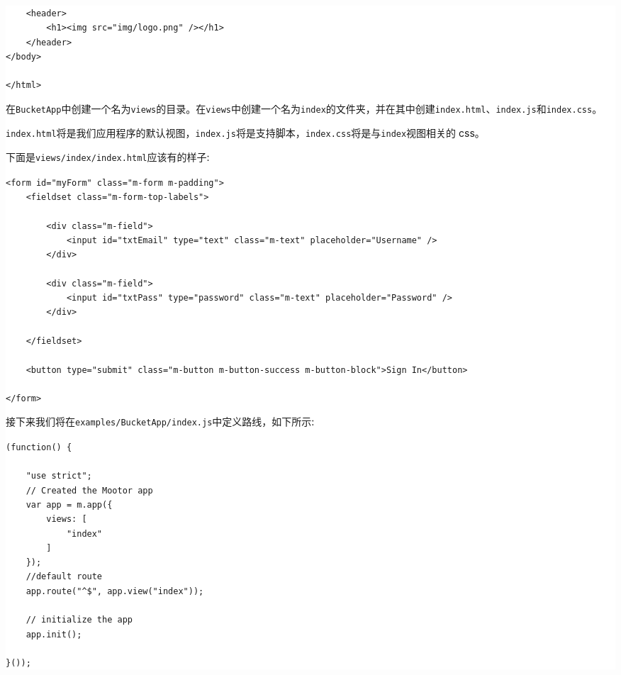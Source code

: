 ```
    <header>
        <h1><img src="img/logo.png" /></h1>
    </header>
</body>

</html>
```

在`BucketApp`中创建一个名为`views`的目录。在`views`中创建一个名为`index`的文件夹，并在其中创建`index.html`、`index.js`和`index.css`。

`index.html`将是我们应用程序的默认视图，`index.js`将是支持脚本，`index.css`将是与`index`视图相关的 css。

下面是`views/index/index.html`应该有的样子:

```
<form id="myForm" class="m-form m-padding">
    <fieldset class="m-form-top-labels">

        <div class="m-field">
            <input id="txtEmail" type="text" class="m-text" placeholder="Username" />
        </div>

        <div class="m-field">
            <input id="txtPass" type="password" class="m-text" placeholder="Password" />
        </div>

    </fieldset>

    <button type="submit" class="m-button m-button-success m-button-block">Sign In</button>

</form>
```

接下来我们将在`examples/BucketApp/index.js`中定义路线，如下所示:

```
(function() {

    "use strict";
    // Created the Mootor app
    var app = m.app({
        views: [
            "index"
        ]
    });
    //default route
    app.route("^$", app.view("index"));

    // initialize the app
    app.init();

}());
```
